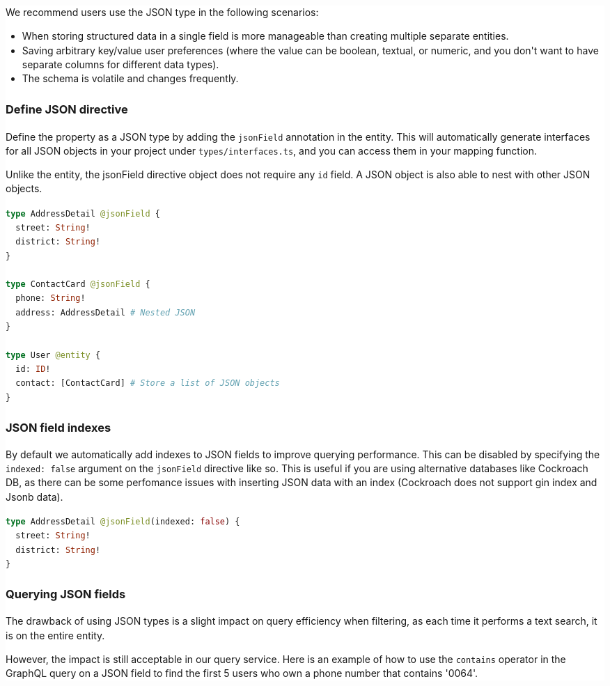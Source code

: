 We recommend users use the JSON type in the following scenarios:

- When storing structured data in a single field is more manageable than creating multiple separate entities.
- Saving arbitrary key/value user preferences (where the value can be boolean, textual, or numeric, and you don't want to have separate columns for different data types).
- The schema is volatile and changes frequently.

### Define JSON directive

Define the property as a JSON type by adding the `jsonField` annotation in the entity. This will automatically generate interfaces for all JSON objects in your project under `types/interfaces.ts`, and you can access them in your mapping function.

Unlike the entity, the jsonField directive object does not require any `id` field.
A JSON object is also able to nest with other JSON objects.

```graphql
type AddressDetail @jsonField {
  street: String!
  district: String!
}

type ContactCard @jsonField {
  phone: String!
  address: AddressDetail # Nested JSON
}

type User @entity {
  id: ID!
  contact: [ContactCard] # Store a list of JSON objects
}
```

### JSON field indexes

By default we automatically add indexes to JSON fields to improve querying performance. This can be disabled by specifying the `indexed: false` argument on the `jsonField` directive like so. This is useful if you are using alternative databases like Cockroach DB, as there can be some perfomance issues with inserting JSON data with an index (Cockroach does not support gin index and Jsonb data).

```graphql
type AddressDetail @jsonField(indexed: false) {
  street: String!
  district: String!
}
```

### Querying JSON fields

The drawback of using JSON types is a slight impact on query efficiency when filtering, as each time it performs a text search, it is on the entire entity.

However, the impact is still acceptable in our query service. Here is an example of how to use the `contains` operator in the GraphQL query on a JSON field to find the first 5 users who own a phone number that contains '0064'.
